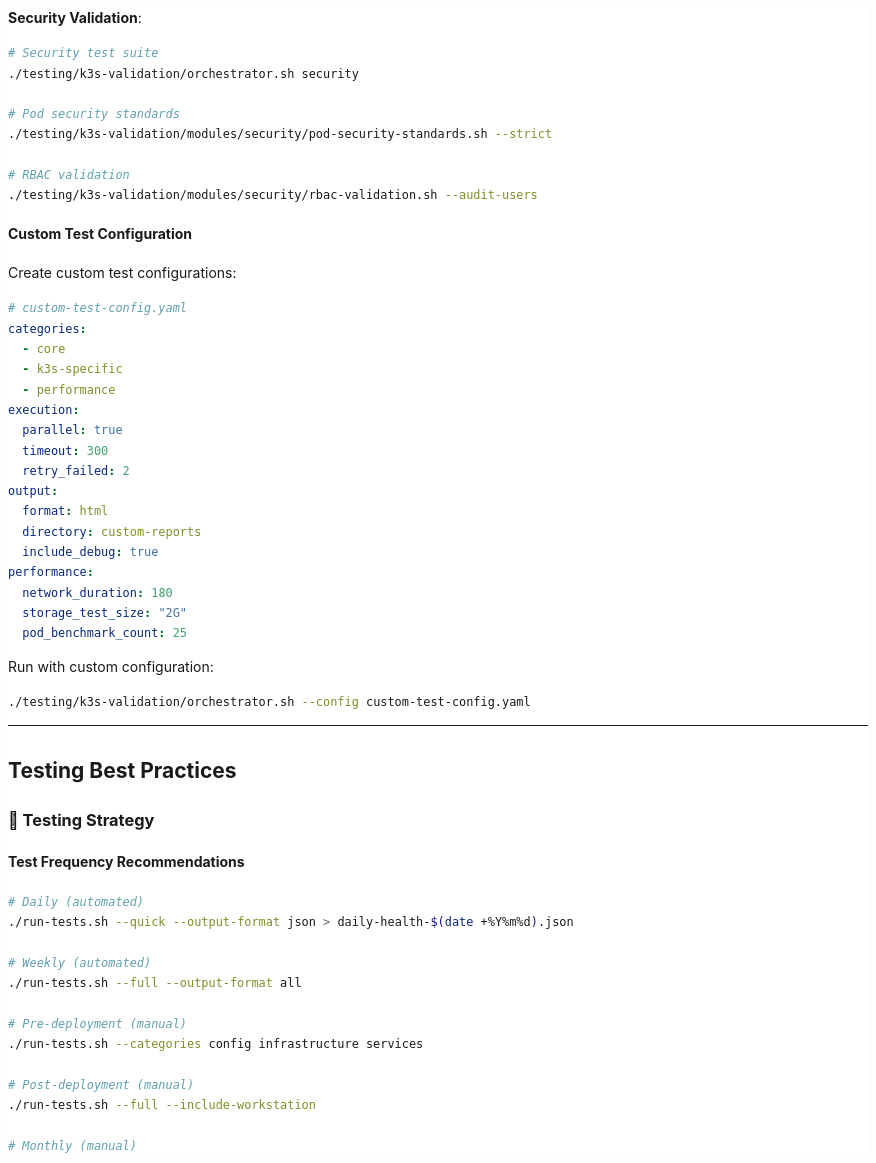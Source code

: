 ```bash
```

**Security Validation**:

```bash
# Security test suite
./testing/k3s-validation/orchestrator.sh security

# Pod security standards
./testing/k3s-validation/modules/security/pod-security-standards.sh --strict

# RBAC validation
./testing/k3s-validation/modules/security/rbac-validation.sh --audit-users
```

#### Custom Test Configuration

Create custom test configurations:

```yaml
# custom-test-config.yaml
categories:
  - core
  - k3s-specific
  - performance
execution:
  parallel: true
  timeout: 300
  retry_failed: 2
output:
  format: html
  directory: custom-reports
  include_debug: true
performance:
  network_duration: 180
  storage_test_size: "2G"
  pod_benchmark_count: 25
```

Run with custom configuration:

```bash
./testing/k3s-validation/orchestrator.sh --config custom-test-config.yaml
```

---

## Testing Best Practices

### 🎯 Testing Strategy

#### Test Frequency Recommendations

```bash
# Daily (automated)
./run-tests.sh --quick --output-format json > daily-health-$(date +%Y%m%d).json

# Weekly (automated)
./run-tests.sh --full --output-format all

# Pre-deployment (manual)
./run-tests.sh --categories config infrastructure services

# Post-deployment (manual)
./run-tests.sh --full --include-workstation

# Monthly (manual)
```